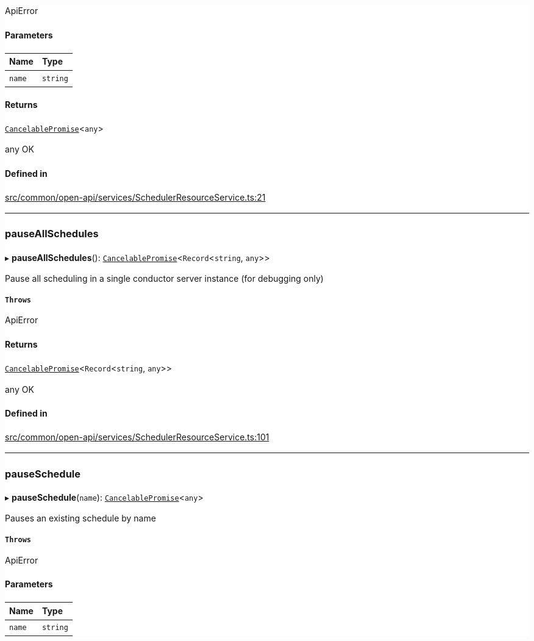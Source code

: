 ApiError

#### Parameters

| Name | Type |
| :------ | :------ |
| `name` | `string` |

#### Returns

[`CancelablePromise`](common.CancelablePromise.md)<`any`\>

any OK

#### Defined in

[src/common/open-api/services/SchedulerResourceService.ts:21](https://github.com/conductor-sdk/conductor-javascript/blob/dbd8275/src/common/open-api/services/SchedulerResourceService.ts#L21)

___

### pauseAllSchedules

▸ **pauseAllSchedules**(): [`CancelablePromise`](common.CancelablePromise.md)<`Record`<`string`, `any`\>\>

Pause all scheduling in a single conductor server instance (for debugging only)

**`Throws`**

ApiError

#### Returns

[`CancelablePromise`](common.CancelablePromise.md)<`Record`<`string`, `any`\>\>

any OK

#### Defined in

[src/common/open-api/services/SchedulerResourceService.ts:101](https://github.com/conductor-sdk/conductor-javascript/blob/dbd8275/src/common/open-api/services/SchedulerResourceService.ts#L101)

___

### pauseSchedule

▸ **pauseSchedule**(`name`): [`CancelablePromise`](common.CancelablePromise.md)<`any`\>

Pauses an existing schedule by name

**`Throws`**

ApiError

#### Parameters

| Name | Type |
| :------ | :------ |
| `name` | `string` |
